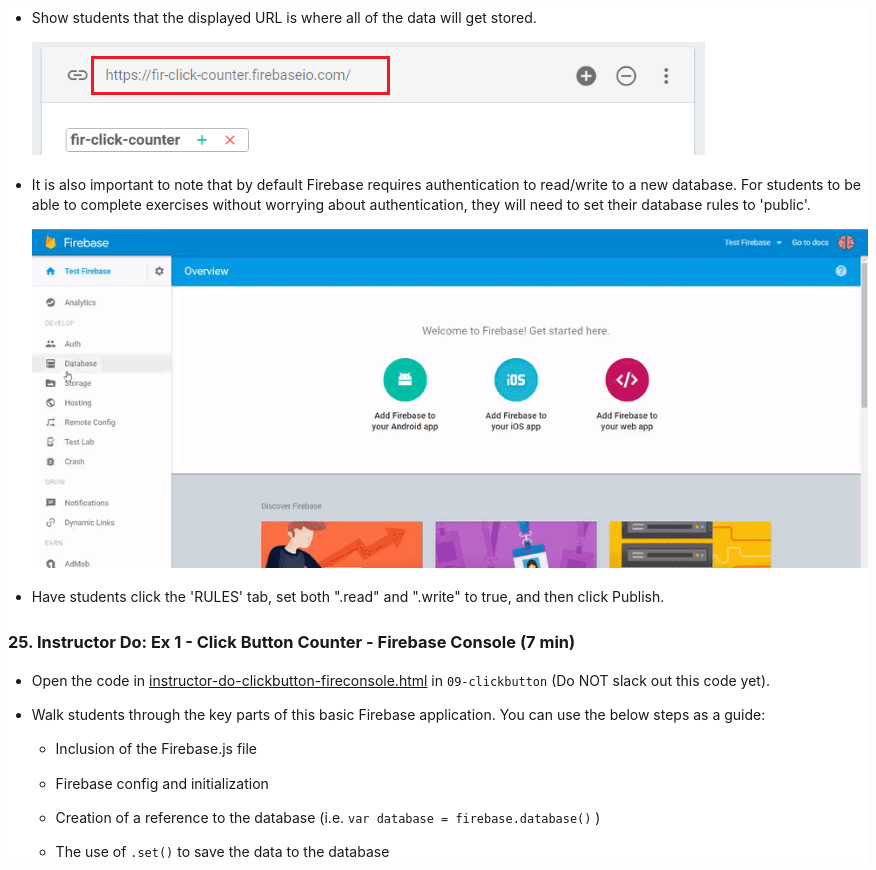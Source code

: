   * Show students that the displayed URL is where all of the data will get stored.

    ![Firebase URL](Images/2-Firebase_URL.png)

  * It is also important to note that by default Firebase requires authentication to read/write to a new database. For students to be able to complete exercises without worrying about authentication, they will need to set their database rules to 'public'.

    ![Change Rules GIF](Images/3-Change_Rules.gif)

  * Have students click the 'RULES' tab, set both ".read" and ".write" to true, and then click Publish.

### 25. Instructor Do: Ex 1 - Click Button Counter - Firebase Console (7 min)

* Open the code in [instructor-do-clickbutton-fireconsole.html](../../../../01-Class-Content/07-firebase/01-Activities/09-clickbutton/instructor-do-clickbutton-fireconsole.html) in `09-clickbutton` (Do NOT slack out this code yet).

* Walk students through the key parts of this basic Firebase application. You can use the below steps as a guide:

  * Inclusion of the Firebase.js file

  * Firebase config and initialization

  * Creation of a reference to the database (i.e. `var database = firebase.database()` )

  * The use of `.set()` to save the data to the database
